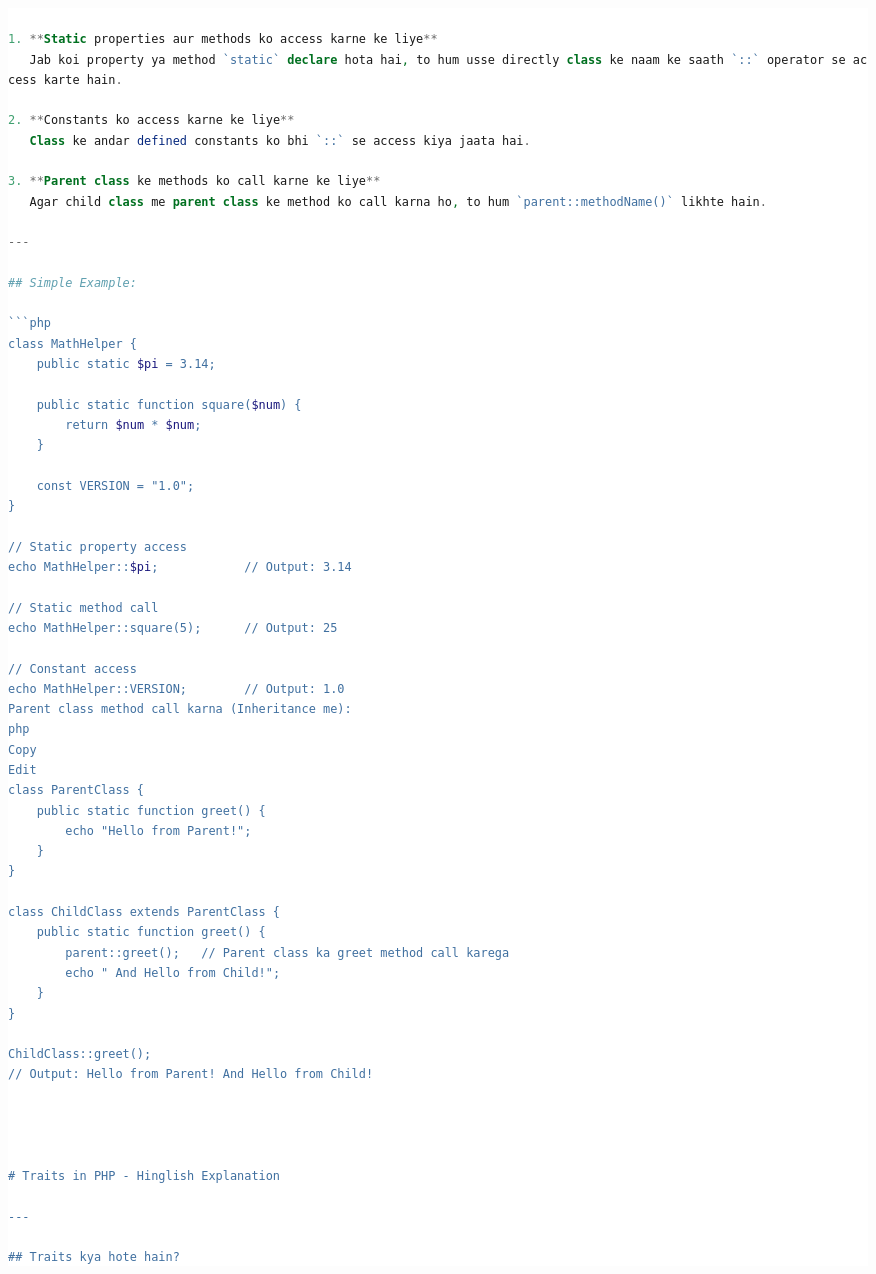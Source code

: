 ```php

1. **Static properties aur methods ko access karne ke liye**  
   Jab koi property ya method `static` declare hota hai, to hum usse directly class ke naam ke saath `::` operator se access karte hain.

2. **Constants ko access karne ke liye**  
   Class ke andar defined constants ko bhi `::` se access kiya jaata hai.

3. **Parent class ke methods ko call karne ke liye**  
   Agar child class me parent class ke method ko call karna ho, to hum `parent::methodName()` likhte hain.

---

## Simple Example:

```php
class MathHelper {
    public static $pi = 3.14;

    public static function square($num) {
        return $num * $num;
    }

    const VERSION = "1.0";
}

// Static property access
echo MathHelper::$pi;            // Output: 3.14

// Static method call
echo MathHelper::square(5);      // Output: 25

// Constant access
echo MathHelper::VERSION;        // Output: 1.0
Parent class method call karna (Inheritance me):
php
Copy
Edit
class ParentClass {
    public static function greet() {
        echo "Hello from Parent!";
    }
}

class ChildClass extends ParentClass {
    public static function greet() {
        parent::greet();   // Parent class ka greet method call karega
        echo " And Hello from Child!";
    }
}

ChildClass::greet();
// Output: Hello from Parent! And Hello from Child!




# Traits in PHP - Hinglish Explanation

---

## Traits kya hote hain?
```